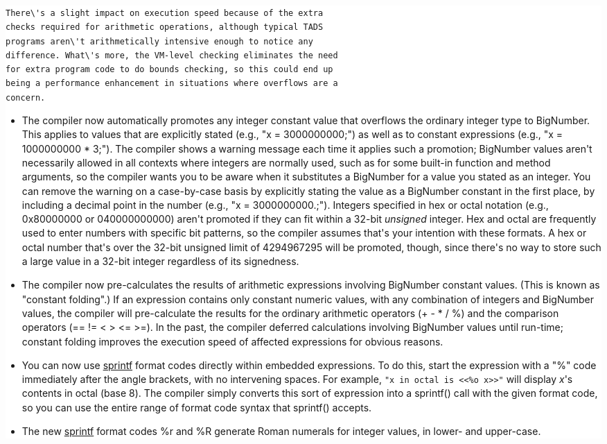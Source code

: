     There\'s a slight impact on execution speed because of the extra
    checks required for arithmetic operations, although typical TADS
    programs aren\'t arithmetically intensive enough to notice any
    difference. What\'s more, the VM-level checking eliminates the need
    for extra program code to do bounds checking, so this could end up
    being a performance enhancement in situations where overflows are a
    concern.

-   The compiler now automatically promotes any integer constant value
    that overflows the ordinary integer type to BigNumber. This applies
    to values that are explicitly stated (e.g., \"x = 3000000000;\") as
    well as to constant expressions (e.g., \"x = 1000000000 \* 3;\").
    The compiler shows a warning message each time it applies such a
    promotion; BigNumber values aren\'t necessarily allowed in all
    contexts where integers are normally used, such as for some built-in
    function and method arguments, so the compiler wants you to be aware
    when it substitutes a BigNumber for a value you stated as an
    integer. You can remove the warning on a case-by-case basis by
    explicitly stating the value as a BigNumber constant in the first
    place, by including a decimal point in the number (e.g., \"x =
    3000000000.;\").
    Integers specified in hex or octal notation (e.g., 0x80000000
    or 040000000000) aren\'t promoted if they can fit within a 32-bit
    *unsigned* integer. Hex and octal are frequently used to enter
    numbers with specific bit patterns, so the compiler assumes that\'s
    your intention with these formats. A hex or octal number that\'s
    over the 32-bit unsigned limit of 4294967295 will be promoted,
    though, since there\'s no way to store such a large value in a
    32-bit integer regardless of its signedness.

-   The compiler now pre-calculates the results of arithmetic
    expressions involving BigNumber constant values. (This is known as
    \"constant folding\".) If an expression contains only constant
    numeric values, with any combination of integers and BigNumber
    values, the compiler will pre-calculate the results for the ordinary
    arithmetic operators (+ - \* / %) and the comparison operators (==
    != \< \> \<= \>=). In the past, the compiler deferred calculations
    involving BigNumber values until run-time; constant folding improves
    the execution speed of affected expressions for obvious reasons.

-   You can now use [sprintf](sysman/tadsgen.htm#sprintf) format codes
    directly within embedded expressions. To do this, start the
    expression with a \"%\" code immediately after the angle brackets,
    with no intervening spaces. For example, `"x in octal is <<%o x>>"`
    will display *x*\'s contents in octal (base 8). The compiler simply
    converts this sort of expression into a sprintf() call with the
    given format code, so you can use the entire range of format code
    syntax that sprintf() accepts.

-   The new [sprintf](sysman/tadsgen.htm#sprintf) format codes %r and %R
    generate Roman numerals for integer values, in lower- and
    upper-case.
